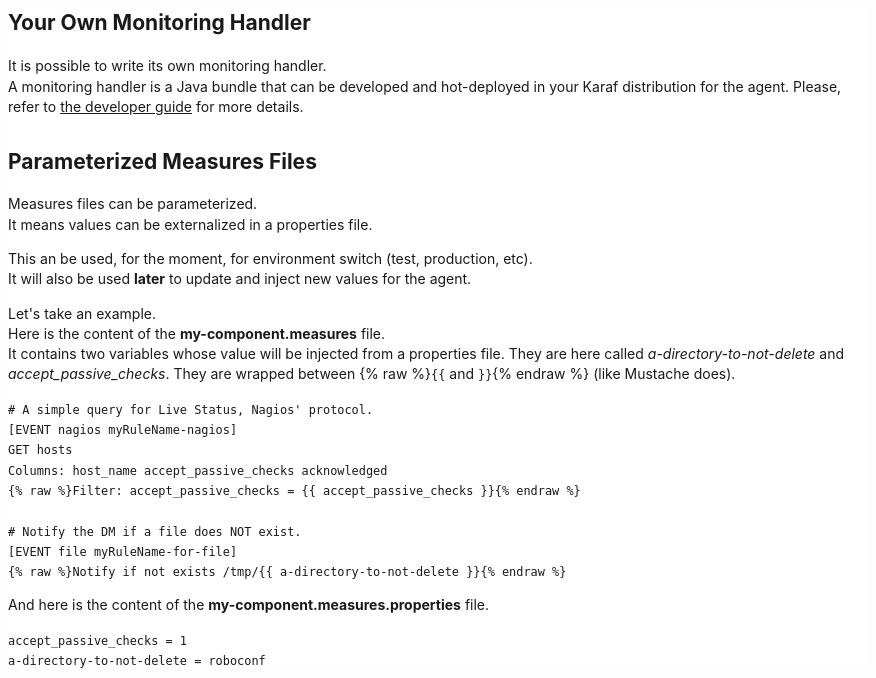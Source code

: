 
## Your Own Monitoring Handler

It is possible to write its own monitoring handler.  
A monitoring handler is a Java bundle that can be developed and hot-deployed in your Karaf distribution
for the agent. Please, refer to [the developer guide](../developer-guide/developer-guide.html) for more details.


## Parameterized Measures Files

Measures files can be parameterized.  
It means values can be externalized in a properties file.

This an be used, for the moment, for environment switch (test, production, etc).  
It will also be used **later** to update and inject new values for the agent.

Let's take an example.  
Here is the content of the **my-component.measures** file.  
It contains two variables whose value will be injected from a properties file.
They are here called *a-directory-to-not-delete* and *accept_passive_checks*. They are
wrapped between {% raw %}`{{` and `}}`{% endraw %} (like Mustache does).

```properties
# A simple query for Live Status, Nagios' protocol.
[EVENT nagios myRuleName-nagios]
GET hosts
Columns: host_name accept_passive_checks acknowledged
{% raw %}Filter: accept_passive_checks = {{ accept_passive_checks }}{% endraw %}

# Notify the DM if a file does NOT exist.
[EVENT file myRuleName-for-file]
{% raw %}Notify if not exists /tmp/{{ a-directory-to-not-delete }}{% endraw %}
```

And here is the content of the **my-component.measures.properties** file.

```properties
accept_passive_checks = 1
a-directory-to-not-delete = roboconf
```
